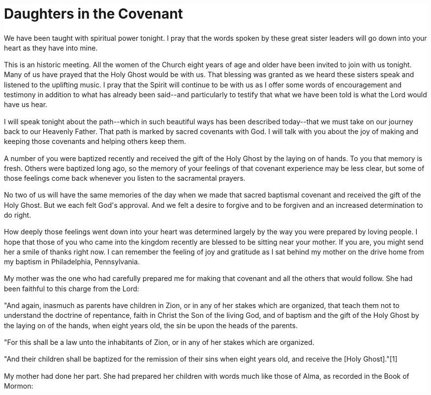 # Daughters in the Covenant

We have been taught with spiritual power tonight. I pray that the words spoken
by these great sister leaders will go down into your heart as they have into
mine.

This is an historic meeting. All the women of the Church eight years of age
and older have been invited to join with us tonight. Many of us have prayed
that the Holy Ghost would be with us. That blessing was granted as we heard
these sisters speak and listened to the uplifting music. I pray that the
Spirit will continue to be with us as I offer some words of encouragement and
testimony in addition to what has already been said--and particularly to
testify that what we have been told is what the Lord would have us hear.

I will speak tonight about the path--which in such beautiful ways has been
described today--that we must take on our journey back to our Heavenly Father.
That path is marked by sacred covenants with God. I will talk with you about
the joy of making and keeping those covenants and helping others keep them.

A number of you were baptized recently and received the gift of the Holy Ghost
by the laying on of hands. To you that memory is fresh. Others were baptized
long ago, so the memory of your feelings of that covenant experience may be
less clear, but some of those feelings come back whenever you listen to the
sacramental prayers.

No two of us will have the same memories of the day when we made that sacred
baptismal covenant and received the gift of the Holy Ghost. But we each felt
God's approval. And we felt a desire to forgive and to be forgiven and an
increased determination to do right.

How deeply those feelings went down into your heart was determined largely by
the way you were prepared by loving people. I hope that those of you who came
into the kingdom recently are blessed to be sitting near your mother. If you
are, you might send her a smile of thanks right now. I can remember the
feeling of joy and gratitude as I sat behind my mother on the drive home from
my baptism in Philadelphia, Pennsylvania.

My mother was the one who had carefully prepared me for making that covenant
and all the others that would follow. She had been faithful to this charge
from the Lord:

"And again, inasmuch as parents have children in Zion, or in any of her stakes
which are organized, that teach them not to understand the doctrine of
repentance, faith in Christ the Son of the living God, and of baptism and the
gift of the Holy Ghost by the laying on of the hands, when eight years old,
the sin be upon the heads of the parents.

"For this shall be a law unto the inhabitants of Zion, or in any of her stakes
which are organized.

"And their children shall be baptized for the remission of their sins when
eight years old, and receive the [Holy Ghost]."[1]

My mother had done her part. She had prepared her children with words much
like those of Alma, as recorded in the Book of Mormon:
